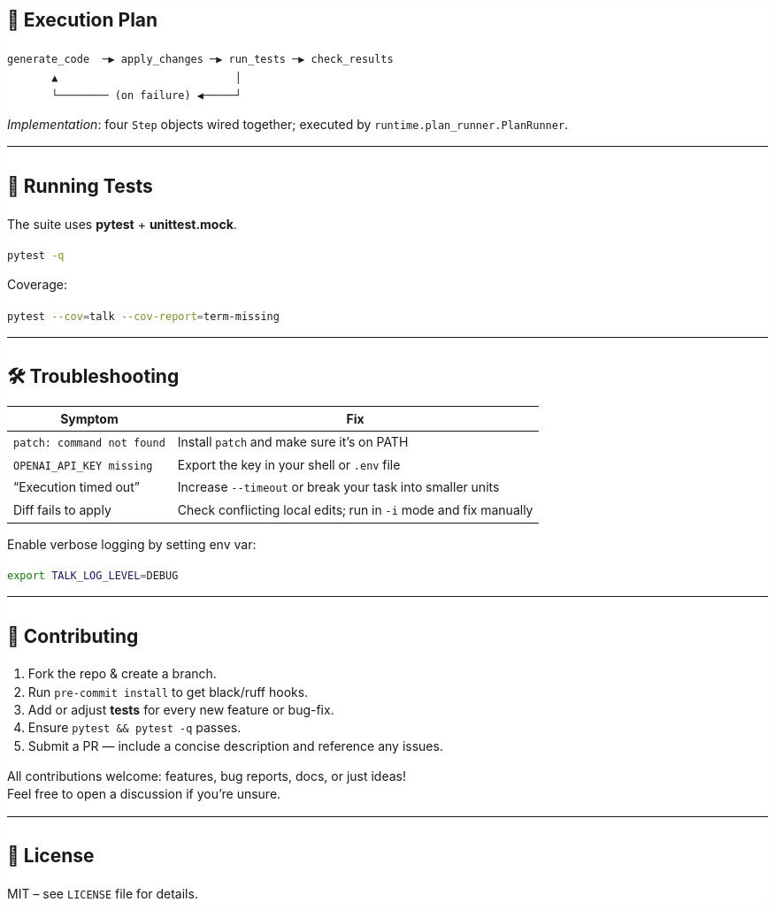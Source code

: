 
## 🔄 Execution Plan

```text
generate_code  ─▶ apply_changes ─▶ run_tests ─▶ check_results
       ▲                            │
       └──────── (on failure) ◀─────┘
```

*Implementation*: four `Step` objects wired together; executed by `runtime.plan_runner.PlanRunner`.

---

## 🧪 Running Tests

The suite uses **pytest** + **unittest.mock**.

```bash
pytest -q
```

Coverage:

```bash
pytest --cov=talk --cov-report=term-missing
```

---

## 🛠 Troubleshooting

| Symptom | Fix |
|---------|-----|
| `patch: command not found` | Install `patch` and make sure it’s on PATH |
| `OPENAI_API_KEY missing`   | Export the key in your shell or `.env` file |
| “Execution timed out”      | Increase `--timeout` or break your task into smaller units |
| Diff fails to apply        | Check conflicting local edits; run in `-i` mode and fix manually |

Enable verbose logging by setting env var:

```bash
export TALK_LOG_LEVEL=DEBUG
```

---

## 🤝 Contributing

1. Fork the repo & create a branch.
2. Run `pre-commit install` to get black/ruff hooks.
3. Add or adjust **tests** for every new feature or bug-fix.
4. Ensure `pytest && pytest -q` passes.
5. Submit a PR — include a concise description and reference any issues.

All contributions welcome: features, bug reports, docs, or just ideas!  
Feel free to open a discussion if you’re unsure.

---

## 📄 License

MIT – see `LICENSE` file for details.
